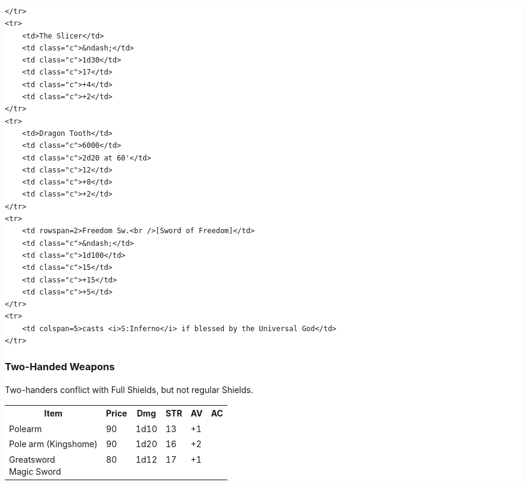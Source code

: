     </tr>
    <tr>
        <td>The Slicer</td>
        <td class="c">&ndash;</td>
        <td class="c">1d30</td>
        <td class="c">17</td>
        <td class="c">+4</td>
        <td class="c">+2</td>
    </tr>
    <tr>
        <td>Dragon Tooth</td>
        <td class="c">6000</td>
        <td class="c">2d20 at 60'</td>
        <td class="c">12</td>
        <td class="c">+8</td>
        <td class="c">+2</td>
    </tr>
    <tr>
        <td rowspan=2>Freedom Sw.<br />[Sword of Freedom]</td>
        <td class="c">&ndash;</td>
        <td class="c">1d100</td>
        <td class="c">15</td>
        <td class="c">+15</td>
        <td class="c">+5</td>
    </tr>
    <tr>
        <td colspan=5>casts <i>S:Inferno</i> if blessed by the Universal God</td>
    </tr>
</table>

### Two-Handed Weapons

Two-handers conflict with Full Shields, but not regular Shields.

<table>
    <tr>
        <th>Item</th>
        <th>Price</th>
        <th>Dmg</th>
        <th>STR</th>
        <th>AV</th>
        <th>AC</th>
    </tr><tr>
        <td>Polearm</td>
        <td class="c">90</td>
        <td class="c">1d10</td>
        <td class="c">13</td>
        <td class="c">+1</td>
        <td></td>
    </tr><tr>
        <td>Pole arm (Kingshome)</td>
        <td class="c">90</td>
        <td class="c">1d20</td>
        <td class="c">16</td>
        <td class="c">+2</td>
        <td></td>
    </tr><tr>
        <td>Greatsword<br />Magic Sword</td>
        <td class="c">80</td>
        <td class="c">1d12</td>
        <td class="c">17</td>
        <td class="c">+1</td>
        <td></td>
    </tr><tr>